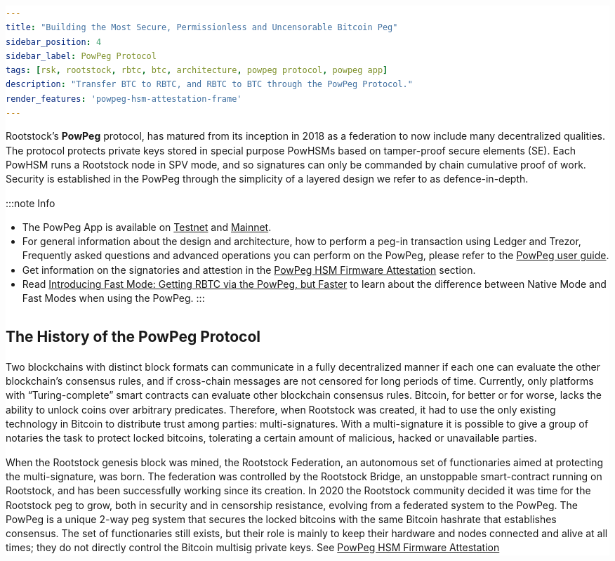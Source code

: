 ```yaml
---
title: "Building the Most Secure, Permissionless and Uncensorable Bitcoin Peg"
sidebar_position: 4
sidebar_label: PowPeg Protocol
tags: [rsk, rootstock, rbtc, btc, architecture, powpeg protocol, powpeg app]
description: "Transfer BTC to RBTC, and RBTC to BTC through the PowPeg Protocol."
render_features: 'powpeg-hsm-attestation-frame'
---
```


Rootstock’s **PowPeg** protocol, has matured from its inception in 2018 as a federation to now include many decentralized qualities. The protocol protects private keys stored in special purpose PowHSMs based on tamper-proof secure elements (SE). Each PowHSM runs a Rootstock node in SPV mode, and so signatures can only be commanded by chain cumulative proof of work. Security is established in the PowPeg through the simplicity of a layered design we refer to as defence-in-depth.

:::note Info
- The PowPeg App is available on [Testnet](https://powpeg.testnet.rootstock.io/) and [Mainnet](https://powpeg.rootstock.io/).
- For general information about the design and architecture, how to perform a peg-in transaction using Ledger and Trezor, Frequently asked questions and advanced operations you can perform on the PowPeg, please refer to the [PowPeg user guide](/resources/guides/powpeg-app/).
- Get information on the signatories and attestion in the [PowPeg HSM Firmware Attestation](/concepts/powpeg/hsm-firmware-attestation) section.
- Read [Introducing Fast Mode: Getting RBTC via the PowPeg, but Faster](https://blog.rootstock.io/noticia/get-rbtc-fast-mode/) to learn about the difference between Native Mode and Fast Modes when using the PowPeg.
:::

## The History of the PowPeg Protocol

Two blockchains with distinct block formats can communicate in a fully decentralized manner if each one can evaluate the other blockchain’s consensus rules, and if cross-chain messages are not censored for long periods of time. Currently, only platforms with “Turing-complete” smart contracts can evaluate other blockchain consensus rules. Bitcoin, for better or for worse, lacks the ability to unlock coins over arbitrary predicates. Therefore, when Rootstock was created, it had to use the only existing technology in Bitcoin to distribute trust among parties: multi-signatures. With a multi-signature it is possible to give a group of notaries the task to protect locked bitcoins, tolerating a certain amount of malicious, hacked or unavailable parties.

When the Rootstock genesis block was mined, the Rootstock Federation, an autonomous set of functionaries aimed at protecting the multi-signature, was born. The federation was controlled by the Rootstock Bridge, an unstoppable smart-contract running on Rootstock, and has been successfully working since its creation. In 2020 the Rootstock community decided it was time for the Rootstock peg to grow, both in security and in censorship resistance, evolving from a federated system to the PowPeg. The PowPeg is a unique 2-way peg system that secures the locked bitcoins with the same Bitcoin hashrate that establishes consensus. The set of functionaries still exists, but their role is mainly to keep their hardware and nodes connected and alive at all times; they do not directly control the Bitcoin multisig private keys. See [PowPeg HSM Firmware Attestation](/concepts/powpeg/hsm-firmware-attestation)
